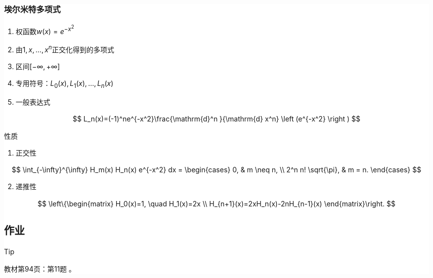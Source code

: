 ### 埃尔米特多项式

1. 权函数$w(x)=e^{-x^2}$
2. 由${1, x, …, x^n}$正交化得到的多项式
3. 区间$[-\infty,+\infty]$
4. 专用符号：$L_0(x), L_1(x),…,L_n(x)$

5. 一般表达式

$$
L_n(x)=(-1)^ne^{-x^2}\frac{\mathrm{d}^n }{\mathrm{d} x^n} \left (e^{-x^2}  \right )
$$

性质

1. 正交性

$$
\int_{-\infty}^{\infty} H_m(x) H_n(x) e^{-x^2} dx = 
\begin{cases}
0, & m \neq n, \\
2^n n! \sqrt{\pi}, & m = n.
\end{cases}
$$

2. 递推性

$$
\left\{\begin{matrix}
H_0(x)=1, \quad H_1(x)=2x \\
H_{n+1}(x)=2xH_n(x)-2nH_{n-1}(x)
\end{matrix}\right.
$$

## 作业

> [!tip]
>
> 教材第94页：第11题 。
